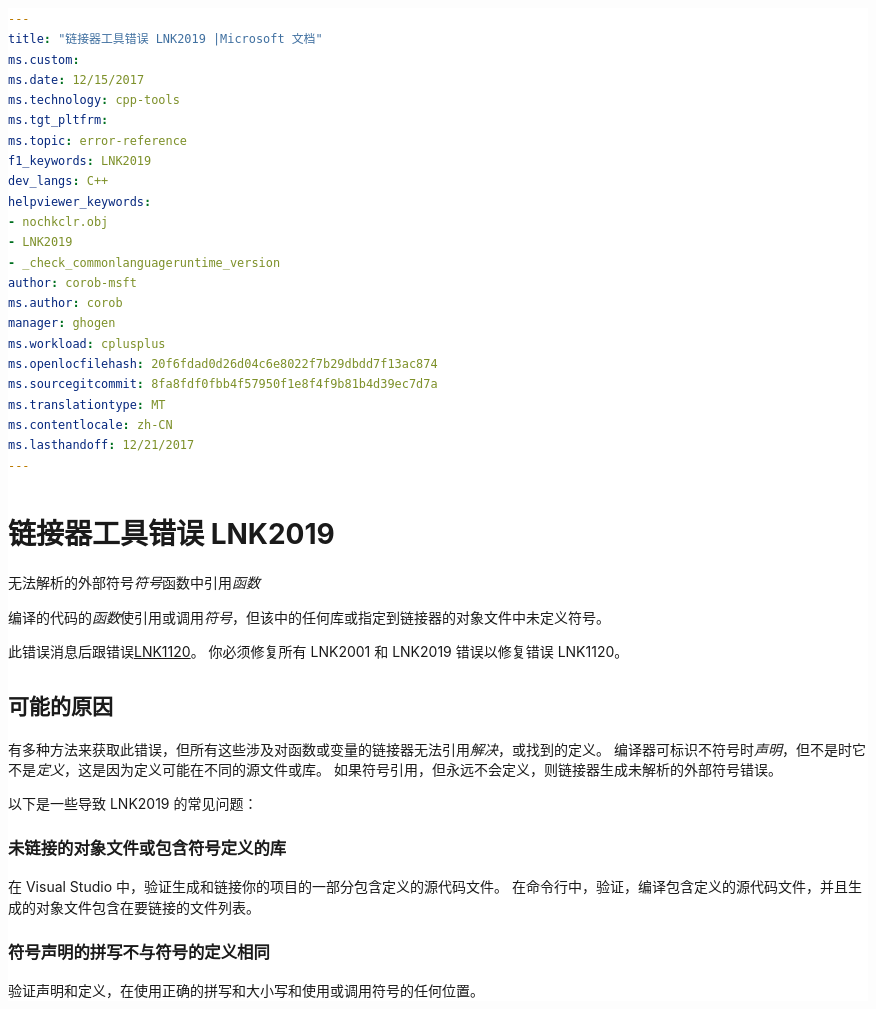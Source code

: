 ```yaml
---
title: "链接器工具错误 LNK2019 |Microsoft 文档"
ms.custom: 
ms.date: 12/15/2017
ms.technology: cpp-tools
ms.tgt_pltfrm: 
ms.topic: error-reference
f1_keywords: LNK2019
dev_langs: C++
helpviewer_keywords:
- nochkclr.obj
- LNK2019
- _check_commonlanguageruntime_version
author: corob-msft
ms.author: corob
manager: ghogen
ms.workload: cplusplus
ms.openlocfilehash: 20f6fdad0d26d04c6e8022f7b29dbdd7f13ac874
ms.sourcegitcommit: 8fa8fdf0fbb4f57950f1e8f4f9b81b4d39ec7d7a
ms.translationtype: MT
ms.contentlocale: zh-CN
ms.lasthandoff: 12/21/2017
---
```

# <a name="linker-tools-error-lnk2019"></a>链接器工具错误 LNK2019

无法解析的外部符号*符号*函数中引用*函数*

编译的代码的*函数*使引用或调用*符号*，但该中的任何库或指定到链接器的对象文件中未定义符号。

此错误消息后跟错误[LNK1120](../../error-messages/tool-errors/linker-tools-error-lnk1120.md)。 你必须修复所有 LNK2001 和 LNK2019 错误以修复错误 LNK1120。

## <a name="possible-causes"></a>可能的原因

有多种方法来获取此错误，但所有这些涉及对函数或变量的链接器无法引用*解决*，或找到的定义。 编译器可标识不符号时*声明*，但不是时它不是*定义*，这是因为定义可能在不同的源文件或库。 如果符号引用，但永远不会定义，则链接器生成未解析的外部符号错误。

以下是一些导致 LNK2019 的常见问题：

### <a name="the-object-file-or-library-that-contains-the-definition-of-the-symbol-is-not-linked"></a>未链接的对象文件或包含符号定义的库

在 Visual Studio 中，验证生成和链接你的项目的一部分包含定义的源代码文件。 在命令行中，验证，编译包含定义的源代码文件，并且生成的对象文件包含在要链接的文件列表。

### <a name="the-declaration-of-the-symbol-is-not-spelled-the-same-as-the-definition-of-the-symbol"></a>符号声明的拼写不与符号的定义相同

验证声明和定义，在使用正确的拼写和大小写和使用或调用符号的任何位置。
